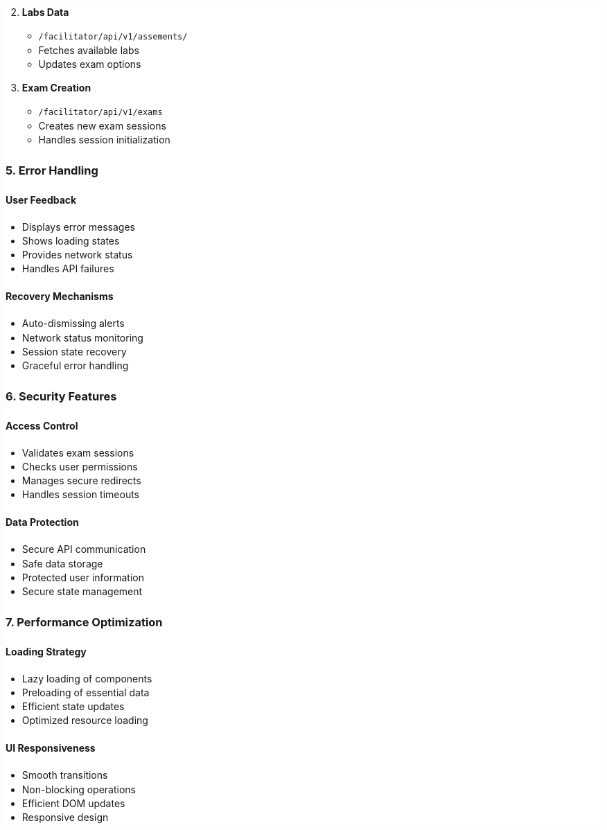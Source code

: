 2. **Labs Data**
   - `/facilitator/api/v1/assements/`
   - Fetches available labs
   - Updates exam options

3. **Exam Creation**
   - `/facilitator/api/v1/exams`
   - Creates new exam sessions
   - Handles session initialization

### 5. Error Handling

#### User Feedback
- Displays error messages
- Shows loading states
- Provides network status
- Handles API failures

#### Recovery Mechanisms
- Auto-dismissing alerts
- Network status monitoring
- Session state recovery
- Graceful error handling

### 6. Security Features

#### Access Control
- Validates exam sessions
- Checks user permissions
- Manages secure redirects
- Handles session timeouts

#### Data Protection
- Secure API communication
- Safe data storage
- Protected user information
- Secure state management

### 7. Performance Optimization

#### Loading Strategy
- Lazy loading of components
- Preloading of essential data
- Efficient state updates
- Optimized resource loading

#### UI Responsiveness
- Smooth transitions
- Non-blocking operations
- Efficient DOM updates
- Responsive design
